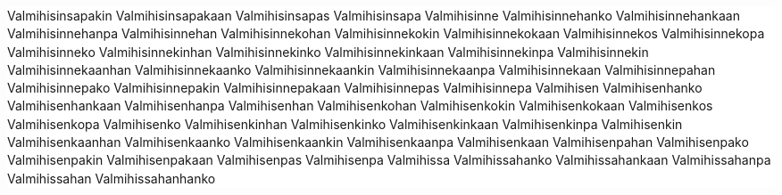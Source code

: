 Valmihisinsapakin
Valmihisinsapakaan
Valmihisinsapas
Valmihisinsapa
Valmihisinne
Valmihisinnehanko
Valmihisinnehankaan
Valmihisinnehanpa
Valmihisinnehan
Valmihisinnekohan
Valmihisinnekokin
Valmihisinnekokaan
Valmihisinnekos
Valmihisinnekopa
Valmihisinneko
Valmihisinnekinhan
Valmihisinnekinko
Valmihisinnekinkaan
Valmihisinnekinpa
Valmihisinnekin
Valmihisinnekaanhan
Valmihisinnekaanko
Valmihisinnekaankin
Valmihisinnekaanpa
Valmihisinnekaan
Valmihisinnepahan
Valmihisinnepako
Valmihisinnepakin
Valmihisinnepakaan
Valmihisinnepas
Valmihisinnepa
Valmihisen
Valmihisenhanko
Valmihisenhankaan
Valmihisenhanpa
Valmihisenhan
Valmihisenkohan
Valmihisenkokin
Valmihisenkokaan
Valmihisenkos
Valmihisenkopa
Valmihisenko
Valmihisenkinhan
Valmihisenkinko
Valmihisenkinkaan
Valmihisenkinpa
Valmihisenkin
Valmihisenkaanhan
Valmihisenkaanko
Valmihisenkaankin
Valmihisenkaanpa
Valmihisenkaan
Valmihisenpahan
Valmihisenpako
Valmihisenpakin
Valmihisenpakaan
Valmihisenpas
Valmihisenpa
Valmihissa
Valmihissahanko
Valmihissahankaan
Valmihissahanpa
Valmihissahan
Valmihissahanhanko